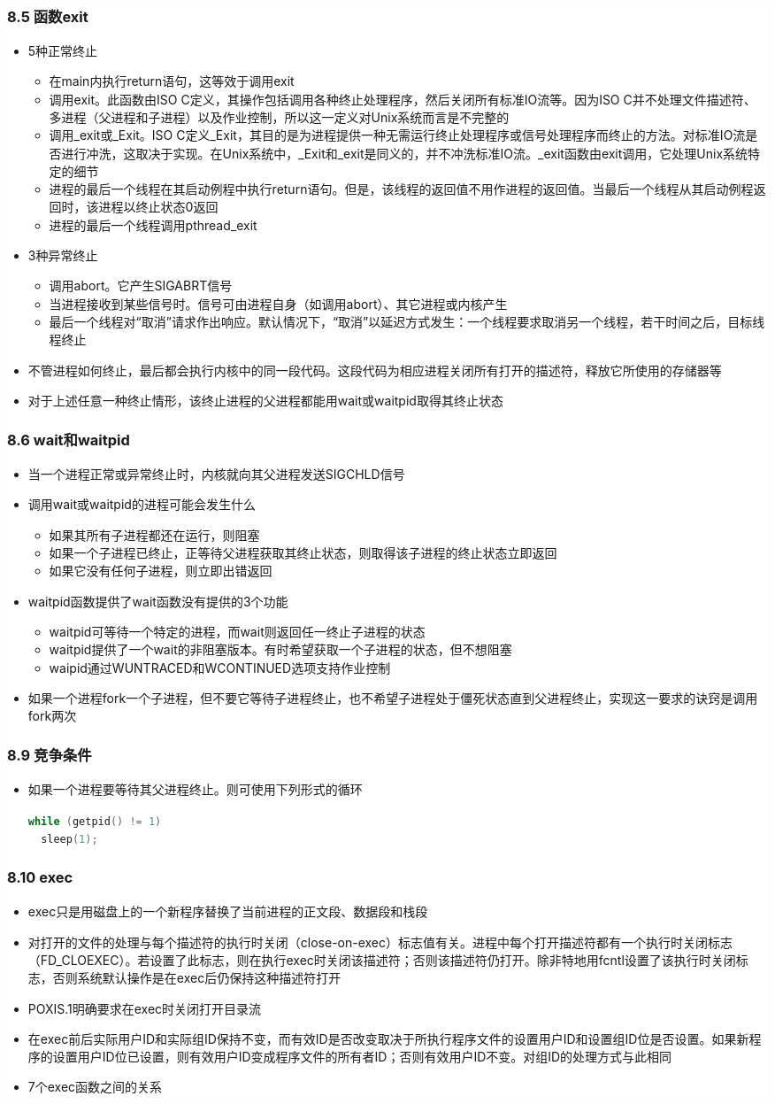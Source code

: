 ### 8.5 函数exit

- 5种正常终止
  - 在main内执行return语句，这等效于调用exit
  - 调用exit。此函数由ISO C定义，其操作包括调用各种终止处理程序，然后关闭所有标准IO流等。因为ISO C并不处理文件描述符、多进程（父进程和子进程）以及作业控制，所以这一定义对Unix系统而言是不完整的
  - 调用\_exit或\_Exit。ISO C定义_Exit，其目的是为进程提供一种无需运行终止处理程序或信号处理程序而终止的方法。对标准IO流是否进行冲洗，这取决于实现。在Unix系统中，\_Exit和\_exit是同义的，并不冲洗标准IO流。\_exit函数由exit调用，它处理Unix系统特定的细节
  - 进程的最后一个线程在其启动例程中执行return语句。但是，该线程的返回值不用作进程的返回值。当最后一个线程从其启动例程返回时，该进程以终止状态0返回
  - 进程的最后一个线程调用pthread_exit

- 3种异常终止
  - 调用abort。它产生SIGABRT信号
  - 当进程接收到某些信号时。信号可由进程自身（如调用abort）、其它进程或内核产生
  - 最后一个线程对“取消”请求作出响应。默认情况下，“取消”以延迟方式发生：一个线程要求取消另一个线程，若干时间之后，目标线程终止

- 不管进程如何终止，最后都会执行内核中的同一段代码。这段代码为相应进程关闭所有打开的描述符，释放它所使用的存储器等

- 对于上述任意一种终止情形，该终止进程的父进程都能用wait或waitpid取得其终止状态

### 8.6 wait和waitpid

- 当一个进程正常或异常终止时，内核就向其父进程发送SIGCHLD信号
- 调用wait或waitpid的进程可能会发生什么
  - 如果其所有子进程都还在运行，则阻塞
  - 如果一个子进程已终止，正等待父进程获取其终止状态，则取得该子进程的终止状态立即返回
  - 如果它没有任何子进程，则立即出错返回

- waitpid函数提供了wait函数没有提供的3个功能
  - waitpid可等待一个特定的进程，而wait则返回任一终止子进程的状态
  - waitpid提供了一个wait的非阻塞版本。有时希望获取一个子进程的状态，但不想阻塞
  - waipid通过WUNTRACED和WCONTINUED选项支持作业控制

- 如果一个进程fork一个子进程，但不要它等待子进程终止，也不希望子进程处于僵死状态直到父进程终止，实现这一要求的诀窍是调用fork两次

### 8.9 竞争条件

- 如果一个进程要等待其父进程终止。则可使用下列形式的循环

  ```c
  while (getpid() != 1)
    sleep(1);
  ```

### 8.10 exec

- exec只是用磁盘上的一个新程序替换了当前进程的正文段、数据段和栈段
- 对打开的文件的处理与每个描述符的执行时关闭（close-on-exec）标志值有关。进程中每个打开描述符都有一个执行时关闭标志（FD_CLOEXEC）。若设置了此标志，则在执行exec时关闭该描述符；否则该描述符仍打开。除非特地用fcntl设置了该执行时关闭标志，否则系统默认操作是在exec后仍保持这种描述符打开
- POXIS.1明确要求在exec时关闭打开目录流
- 在exec前后实际用户ID和实际组ID保持不变，而有效ID是否改变取决于所执行程序文件的设置用户ID和设置组ID位是否设置。如果新程序的设置用户ID位已设置，则有效用户ID变成程序文件的所有者ID；否则有效用户ID不变。对组ID的处理方式与此相同

- 7个exec函数之间的关系
